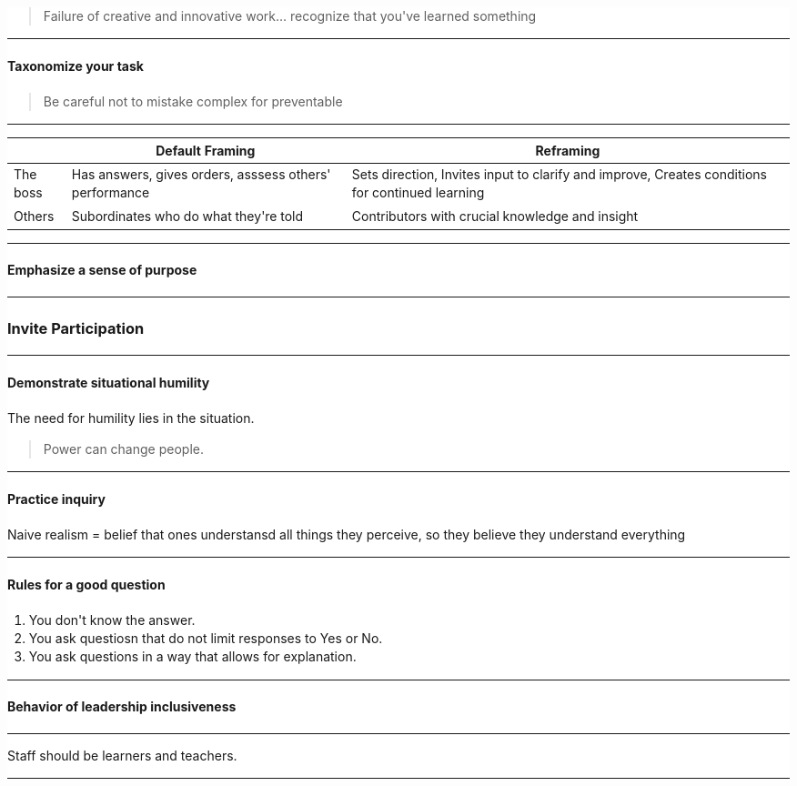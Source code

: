 > Failure of creative and innovative work… recognize that you've learned something

---

#### Taxonomize your task

> Be careful not to mistake complex for preventable

---

| | Default Framing | Reframing
|---|---|---|
|The boss|Has answers, gives orders, asssess others' performance | Sets direction, Invites input to clarify and improve, Creates conditions for continued learning |
| Others | Subordinates who do what they're told | Contributors with crucial knowledge and insight|

---

#### Emphasize a sense of purpose

---

### Invite Participation

---

#### Demonstrate situational humility

The need for humility lies in the situation.

> Power can change people.

---

#### Practice inquiry

Naive realism = belief that ones understansd all things they perceive, so they believe they understand everything

---

#### Rules for a good question

1. You don't know the answer.
2. You ask questiosn that do not limit responses to Yes or No.
3. You ask questions in a way that allows for explanation.

---

#### Behavior of leadership inclusiveness

---

Staff should be learners and teachers.

---
